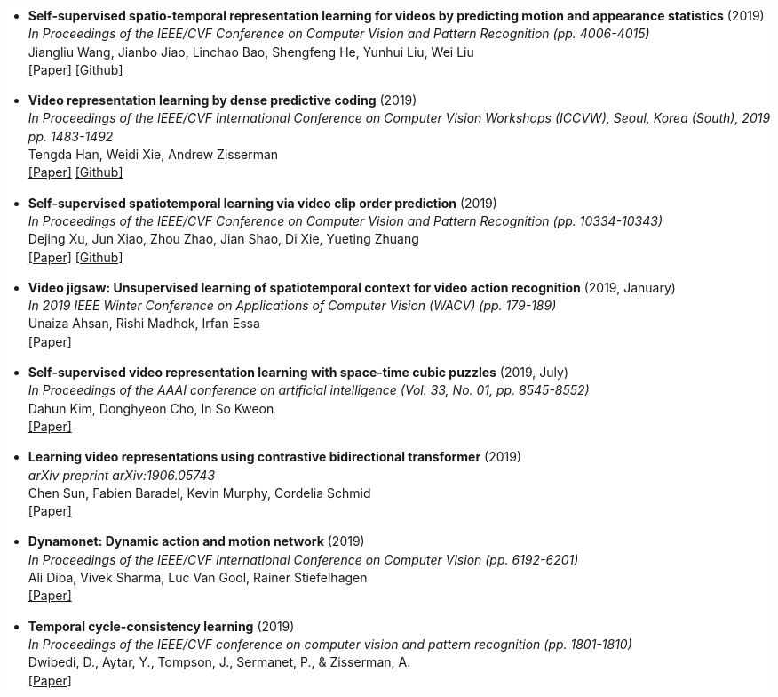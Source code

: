 - **Self-supervised spatio-temporal representation learning for videos by predicting motion and appearance statistics** (2019)  <br>
*In Proceedings of the IEEE/CVF Conference on Computer Vision and Pattern Recognition (pp. 4006-4015)* <br>
Jiangliu Wang, Jianbo Jiao, Linchao Bao, Shengfeng He, Yunhui Liu, Wei Liu<br>
[[Paper]](https://openaccess.thecvf.com/content_CVPR_2019/papers/Wang_Self-Supervised_Spatio-Temporal_Representation_Learning_for_Videos_by_Predicting_Motion_and_CVPR_2019_paper.pdf)
[[Github]](https://github.com/laura-wang/video_repres_mas)


 - **Video representation learning by dense predictive coding** (2019)  <br>
*In Proceedings of the IEEE/CVF International Conference on Computer Vision Workshops (ICCVW), Seoul, Korea (South), 2019 pp. 1483-1492* <br>
Tengda Han, Weidi Xie, Andrew Zisserman <br>
[[Paper]](https://arxiv.org/pdf/1909.04656.pdf)  [[Github]](https://github.com/TengdaHan/DPC)


- **Self-supervised spatiotemporal learning via video clip order prediction** (2019) <br>
*In Proceedings of the IEEE/CVF Conference on Computer Vision and Pattern Recognition (pp. 10334-10343)* <br>
Dejing Xu, Jun Xiao, Zhou Zhao, Jian Shao, Di Xie, Yueting Zhuang <br>
[[Paper]](https://openaccess.thecvf.com/content_CVPR_2019/papers/Xu_Self-Supervised_Spatiotemporal_Learning_via_Video_Clip_Order_Prediction_CVPR_2019_paper.pdf)
[[Github]](https://github.com/xudejing/video-clip-order-prediction)

  
- **Video jigsaw: Unsupervised learning of spatiotemporal context for video action recognition** (2019, January) <br>
*In 2019 IEEE Winter Conference on Applications of Computer Vision (WACV) (pp. 179-189)* <br>
 Unaiza Ahsan, Rishi Madhok, Irfan Essa <br>
[[Paper]](https://arxiv.org/pdf/1808.07507.pdf)


- **Self-supervised video representation learning with space-time cubic puzzles** (2019, July)  <br>
*In Proceedings of the AAAI conference on artificial intelligence (Vol. 33, No. 01, pp. 8545-8552)* <br>
Dahun Kim, Donghyeon Cho, In So Kweon <br>
[[Paper]](https://arxiv.org/pdf/1811.09795v1.pdf)


- **Learning video representations using contrastive bidirectional transformer** (2019)  <br>
*arXiv preprint arXiv:1906.05743* <br>
Chen Sun, Fabien Baradel, Kevin Murphy, Cordelia Schmid <br>
[[Paper]](https://arxiv.org/pdf/1906.05743.pdf)


- **Dynamonet: Dynamic action and motion network** (2019)  <br>
*In Proceedings of the IEEE/CVF International Conference on Computer Vision (pp. 6192-6201)* <br>
Ali Diba, Vivek Sharma, Luc Van Gool, Rainer Stiefelhagen<br>
[[Paper]](https://openaccess.thecvf.com/content_ICCV_2019/papers/Diba_DynamoNet_Dynamic_Action_and_Motion_Network_ICCV_2019_paper.pdf)


- **Temporal cycle-consistency learning** (2019)  <br>
*In Proceedings of the IEEE/CVF conference on computer vision and pattern recognition (pp. 1801-1810)* <br>
Dwibedi, D., Aytar, Y., Tompson, J., Sermanet, P., & Zisserman, A.<br>
[[Paper]](https://arxiv.org/pdf/1904.07846.pdf)
